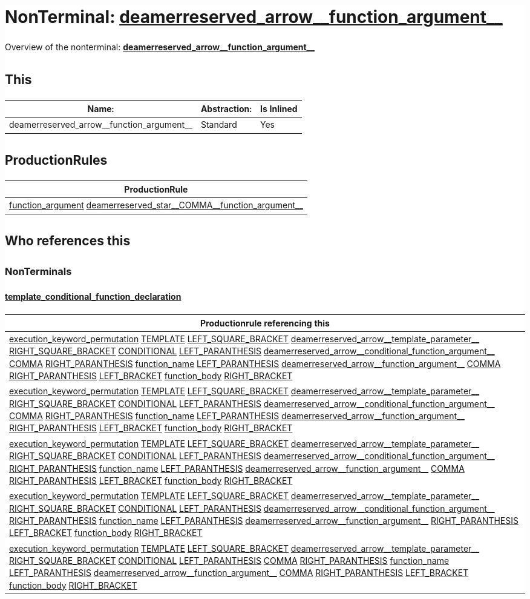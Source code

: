 # NonTerminal: **[deamerreserved_arrow__function_argument__](./deamerreserved_arrow__function_argument__.md)**

Overview of the nonterminal: **[deamerreserved_arrow__function_argument__](./deamerreserved_arrow__function_argument__.md)**



## This

| Name:                | Abstraction:    | Is Inlined |
| -------------------- | --------------- | ---------- |
| deamerreserved_arrow__function_argument__ | Standard | Yes |



## ProductionRules

| ProductionRule |
| ---- |
| [function_argument](./function_argument.md) [deamerreserved_star__COMMA__function_argument__](./deamerreserved_star__COMMA__function_argument__.md)  |




## Who references this

### NonTerminals


#### [template_conditional_function_declaration](./../Grammar/template_conditional_function_declaration.md)

| Productionrule referencing this                      |
| ---------------------------------------------------- |
| [execution_keyword_permutation](./execution_keyword_permutation.md) [TEMPLATE](./../Lexicon/TEMPLATE.md) [LEFT_SQUARE_BRACKET](./../Lexicon/LEFT_SQUARE_BRACKET.md) [deamerreserved_arrow__template_parameter__](./deamerreserved_arrow__template_parameter__.md) [RIGHT_SQUARE_BRACKET](./../Lexicon/RIGHT_SQUARE_BRACKET.md) [CONDITIONAL](./../Lexicon/CONDITIONAL.md) [LEFT_PARANTHESIS](./../Lexicon/LEFT_PARANTHESIS.md) [deamerreserved_arrow__conditional_function_argument__](./deamerreserved_arrow__conditional_function_argument__.md) [COMMA](./../Lexicon/COMMA.md) [RIGHT_PARANTHESIS](./../Lexicon/RIGHT_PARANTHESIS.md) [function_name](./function_name.md) [LEFT_PARANTHESIS](./../Lexicon/LEFT_PARANTHESIS.md) [deamerreserved_arrow__function_argument__](./deamerreserved_arrow__function_argument__.md) [COMMA](./../Lexicon/COMMA.md) [RIGHT_PARANTHESIS](./../Lexicon/RIGHT_PARANTHESIS.md) [LEFT_BRACKET](./../Lexicon/LEFT_BRACKET.md) [function_body](./function_body.md) [RIGHT_BRACKET](./../Lexicon/RIGHT_BRACKET.md)  |
| [execution_keyword_permutation](./execution_keyword_permutation.md) [TEMPLATE](./../Lexicon/TEMPLATE.md) [LEFT_SQUARE_BRACKET](./../Lexicon/LEFT_SQUARE_BRACKET.md) [deamerreserved_arrow__template_parameter__](./deamerreserved_arrow__template_parameter__.md) [RIGHT_SQUARE_BRACKET](./../Lexicon/RIGHT_SQUARE_BRACKET.md) [CONDITIONAL](./../Lexicon/CONDITIONAL.md) [LEFT_PARANTHESIS](./../Lexicon/LEFT_PARANTHESIS.md) [deamerreserved_arrow__conditional_function_argument__](./deamerreserved_arrow__conditional_function_argument__.md) [COMMA](./../Lexicon/COMMA.md) [RIGHT_PARANTHESIS](./../Lexicon/RIGHT_PARANTHESIS.md) [function_name](./function_name.md) [LEFT_PARANTHESIS](./../Lexicon/LEFT_PARANTHESIS.md) [deamerreserved_arrow__function_argument__](./deamerreserved_arrow__function_argument__.md) [RIGHT_PARANTHESIS](./../Lexicon/RIGHT_PARANTHESIS.md) [LEFT_BRACKET](./../Lexicon/LEFT_BRACKET.md) [function_body](./function_body.md) [RIGHT_BRACKET](./../Lexicon/RIGHT_BRACKET.md)  |
| [execution_keyword_permutation](./execution_keyword_permutation.md) [TEMPLATE](./../Lexicon/TEMPLATE.md) [LEFT_SQUARE_BRACKET](./../Lexicon/LEFT_SQUARE_BRACKET.md) [deamerreserved_arrow__template_parameter__](./deamerreserved_arrow__template_parameter__.md) [RIGHT_SQUARE_BRACKET](./../Lexicon/RIGHT_SQUARE_BRACKET.md) [CONDITIONAL](./../Lexicon/CONDITIONAL.md) [LEFT_PARANTHESIS](./../Lexicon/LEFT_PARANTHESIS.md) [deamerreserved_arrow__conditional_function_argument__](./deamerreserved_arrow__conditional_function_argument__.md) [RIGHT_PARANTHESIS](./../Lexicon/RIGHT_PARANTHESIS.md) [function_name](./function_name.md) [LEFT_PARANTHESIS](./../Lexicon/LEFT_PARANTHESIS.md) [deamerreserved_arrow__function_argument__](./deamerreserved_arrow__function_argument__.md) [COMMA](./../Lexicon/COMMA.md) [RIGHT_PARANTHESIS](./../Lexicon/RIGHT_PARANTHESIS.md) [LEFT_BRACKET](./../Lexicon/LEFT_BRACKET.md) [function_body](./function_body.md) [RIGHT_BRACKET](./../Lexicon/RIGHT_BRACKET.md)  |
| [execution_keyword_permutation](./execution_keyword_permutation.md) [TEMPLATE](./../Lexicon/TEMPLATE.md) [LEFT_SQUARE_BRACKET](./../Lexicon/LEFT_SQUARE_BRACKET.md) [deamerreserved_arrow__template_parameter__](./deamerreserved_arrow__template_parameter__.md) [RIGHT_SQUARE_BRACKET](./../Lexicon/RIGHT_SQUARE_BRACKET.md) [CONDITIONAL](./../Lexicon/CONDITIONAL.md) [LEFT_PARANTHESIS](./../Lexicon/LEFT_PARANTHESIS.md) [deamerreserved_arrow__conditional_function_argument__](./deamerreserved_arrow__conditional_function_argument__.md) [RIGHT_PARANTHESIS](./../Lexicon/RIGHT_PARANTHESIS.md) [function_name](./function_name.md) [LEFT_PARANTHESIS](./../Lexicon/LEFT_PARANTHESIS.md) [deamerreserved_arrow__function_argument__](./deamerreserved_arrow__function_argument__.md) [RIGHT_PARANTHESIS](./../Lexicon/RIGHT_PARANTHESIS.md) [LEFT_BRACKET](./../Lexicon/LEFT_BRACKET.md) [function_body](./function_body.md) [RIGHT_BRACKET](./../Lexicon/RIGHT_BRACKET.md)  |
| [execution_keyword_permutation](./execution_keyword_permutation.md) [TEMPLATE](./../Lexicon/TEMPLATE.md) [LEFT_SQUARE_BRACKET](./../Lexicon/LEFT_SQUARE_BRACKET.md) [deamerreserved_arrow__template_parameter__](./deamerreserved_arrow__template_parameter__.md) [RIGHT_SQUARE_BRACKET](./../Lexicon/RIGHT_SQUARE_BRACKET.md) [CONDITIONAL](./../Lexicon/CONDITIONAL.md) [LEFT_PARANTHESIS](./../Lexicon/LEFT_PARANTHESIS.md) [COMMA](./../Lexicon/COMMA.md) [RIGHT_PARANTHESIS](./../Lexicon/RIGHT_PARANTHESIS.md) [function_name](./function_name.md) [LEFT_PARANTHESIS](./../Lexicon/LEFT_PARANTHESIS.md) [deamerreserved_arrow__function_argument__](./deamerreserved_arrow__function_argument__.md) [COMMA](./../Lexicon/COMMA.md) [RIGHT_PARANTHESIS](./../Lexicon/RIGHT_PARANTHESIS.md) [LEFT_BRACKET](./../Lexicon/LEFT_BRACKET.md) [function_body](./function_body.md) [RIGHT_BRACKET](./../Lexicon/RIGHT_BRACKET.md)  |